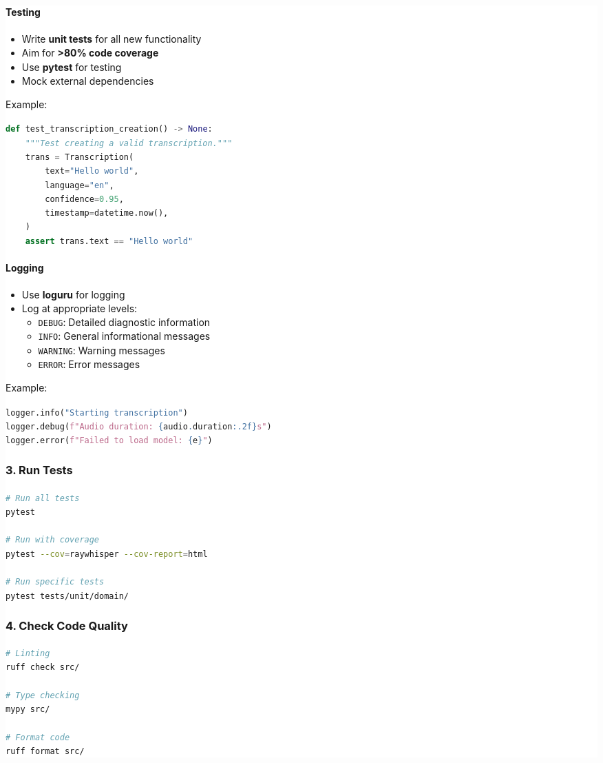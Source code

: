 #### Testing

- Write **unit tests** for all new functionality
- Aim for **>80% code coverage**
- Use **pytest** for testing
- Mock external dependencies

Example:

```python
def test_transcription_creation() -> None:
    """Test creating a valid transcription."""
    trans = Transcription(
        text="Hello world",
        language="en",
        confidence=0.95,
        timestamp=datetime.now(),
    )
    assert trans.text == "Hello world"
```

#### Logging

- Use **loguru** for logging
- Log at appropriate levels:
  - `DEBUG`: Detailed diagnostic information
  - `INFO`: General informational messages
  - `WARNING`: Warning messages
  - `ERROR`: Error messages

Example:

```python
logger.info("Starting transcription")
logger.debug(f"Audio duration: {audio.duration:.2f}s")
logger.error(f"Failed to load model: {e}")
```

### 3. Run Tests

```bash
# Run all tests
pytest

# Run with coverage
pytest --cov=raywhisper --cov-report=html

# Run specific tests
pytest tests/unit/domain/
```

### 4. Check Code Quality

```bash
# Linting
ruff check src/

# Type checking
mypy src/

# Format code
ruff format src/
```
